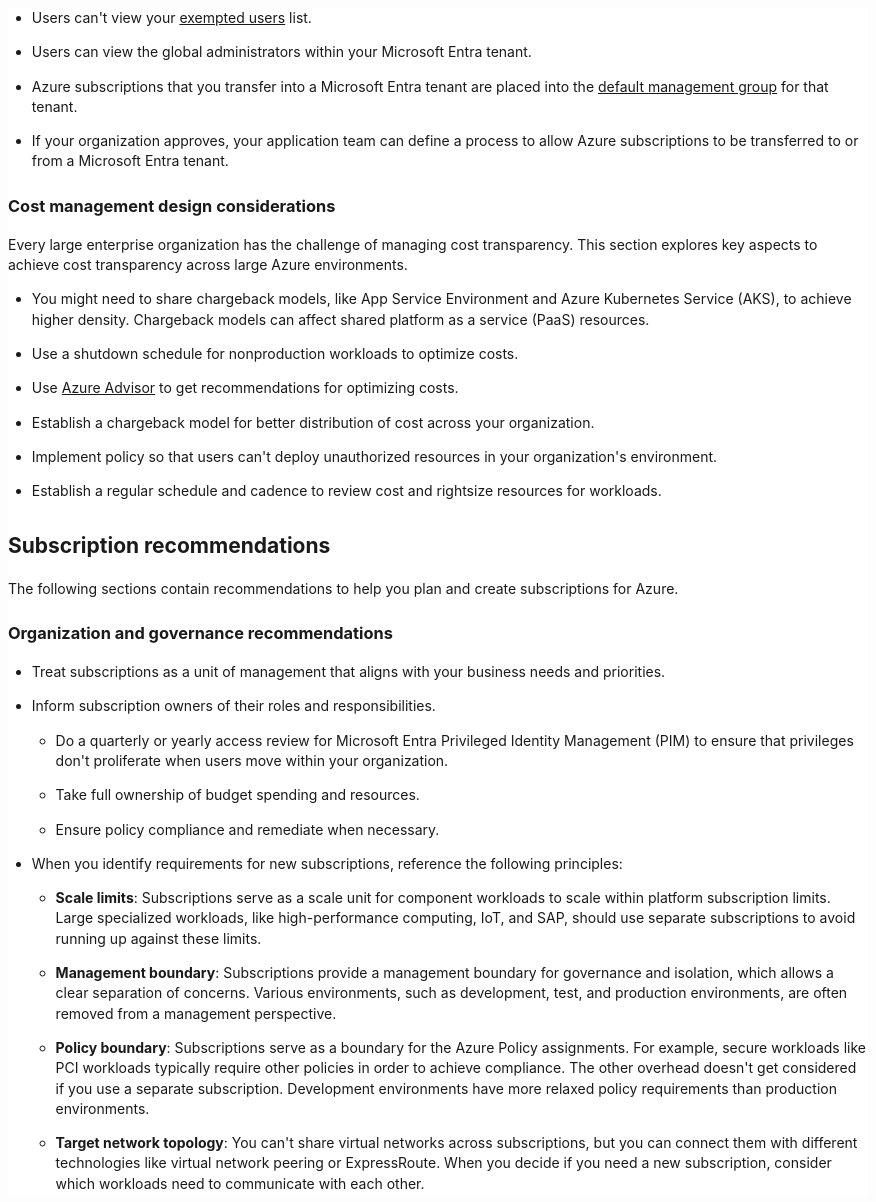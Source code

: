   - Users can't view your [exempted users](/azure/cost-management-billing/manage/manage-azure-subscription-policy#exempted-users) list.

  - Users can view the global administrators within your Microsoft Entra tenant.

- Azure subscriptions that you transfer into a Microsoft Entra tenant are placed into the [default management group](/azure/governance/management-groups/how-to/protect-resource-hierarchy#setting---default-management-group) for that tenant.

- If your organization approves, your application team can define a process to allow Azure subscriptions to be transferred to or from a Microsoft Entra tenant.

### Cost management design considerations

Every large enterprise organization has the challenge of managing cost transparency. This section explores key aspects to achieve cost transparency across large Azure environments.

- You might need to share chargeback models, like App Service Environment and Azure Kubernetes Service (AKS), to achieve higher density. Chargeback models can affect shared platform as a service (PaaS) resources.

- Use a shutdown schedule for nonproduction workloads to optimize costs.

- Use [Azure Advisor](/azure/advisor/) to get recommendations for optimizing costs.

- Establish a chargeback model for better distribution of cost across your organization.

- Implement policy so that users can't deploy unauthorized resources in your organization's environment.

- Establish a regular schedule and cadence to review cost and rightsize resources for workloads.

## Subscription recommendations

The following sections contain recommendations to help you plan and create subscriptions for Azure.

### Organization and governance recommendations

- Treat subscriptions as a unit of management that aligns with your business needs and priorities.

- Inform subscription owners of their roles and responsibilities.
  - Do a quarterly or yearly access review for Microsoft Entra Privileged Identity Management (PIM) to ensure that privileges don't proliferate when users move within your organization.
  
  - Take full ownership of budget spending and resources.
  - Ensure policy compliance and remediate when necessary.

- When you identify requirements for new subscriptions, reference the following principles:
  - **Scale limits**: Subscriptions serve as a scale unit for component workloads to scale within platform subscription limits. Large specialized workloads, like high-performance computing, IoT, and SAP, should use separate subscriptions to avoid running up against these limits.
  
  - **Management boundary**: Subscriptions provide a management boundary for governance and isolation, which allows a clear separation of concerns. Various environments, such as development, test, and production environments, are often removed from a management perspective.
  - **Policy boundary**: Subscriptions serve as a boundary for the Azure Policy assignments. For example, secure workloads like PCI workloads typically require other policies in order to achieve compliance. The other overhead doesn't get considered if you use a separate subscription. Development environments have more relaxed policy requirements than production environments.
  - **Target network topology**: You can't share virtual networks across subscriptions, but you can connect them with different technologies like virtual network peering or ExpressRoute. When you decide if you need a new subscription, consider which workloads need to communicate with each other.
